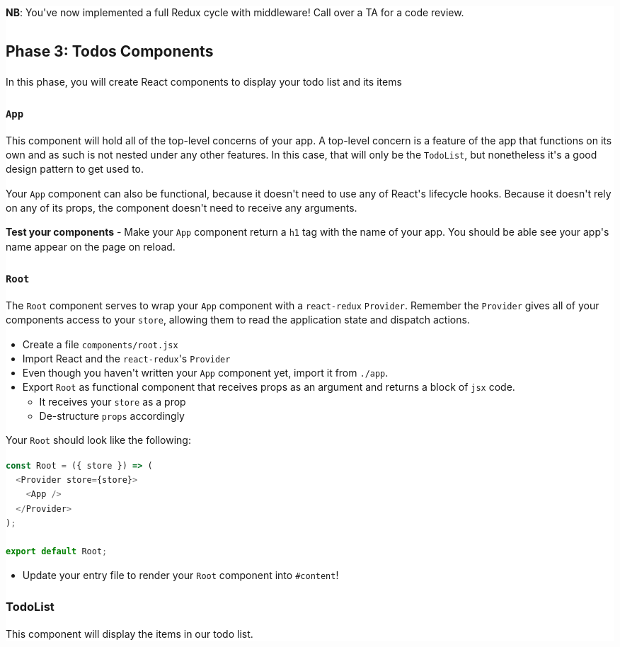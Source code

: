 **NB**: You've now implemented a full Redux cycle with middleware! Call over a TA for a code review.

## Phase 3: Todos Components

In this phase, you will create React components to display your todo list and its items

### `App`

This component will hold all of the top-level concerns of your app. A top-level
concern is a feature of the app that functions on its own and as such is not
nested under any other features. In this case, that will only be the `TodoList`,
but nonetheless it's a good design pattern to get used to.

Your `App` component can also be functional, because it doesn't need to use any
of React's lifecycle hooks. Because it doesn't rely on any of its props, the
component doesn't need to receive any arguments.

**Test your components** - Make your `App` component return a `h1` tag with the
name of your app. You should be able see your app's name appear on the page on
reload.

### `Root`

The `Root` component serves to wrap your `App` component with a `react-redux`
`Provider`. Remember the `Provider` gives all of your components access to your
`store`, allowing them to read the application state and dispatch actions.

+ Create a file `components/root.jsx`
+ Import React and the `react-redux`'s `Provider`
+ Even though you haven't written your `App` component yet, import it from `./app`.
+ Export `Root` as functional component that receives props as an argument and returns a block of `jsx` code.
  + It receives your `store` as a prop
  + De-structure `props` accordingly

Your `Root` should look like the following:

```javascript
const Root = ({ store }) => (
  <Provider store={store}>
    <App />
  </Provider>
);

export default Root;
```

+ Update your entry file to render your `Root` component into `#content`!


### TodoList

This component will display the items in our todo list.
